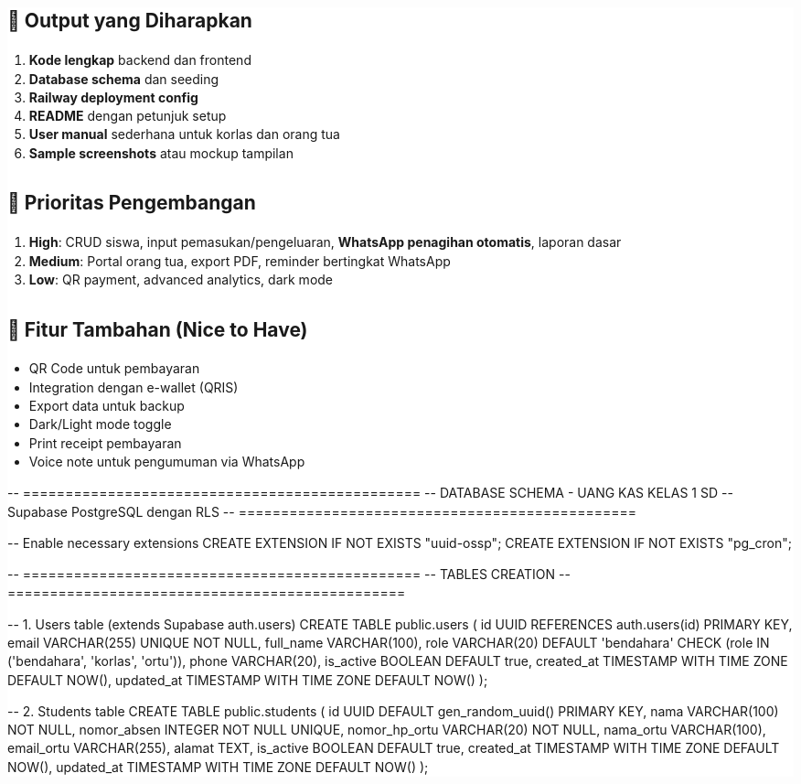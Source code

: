 ## 📝 **Output yang Diharapkan**
1. **Kode lengkap** backend dan frontend
2. **Database schema** dan seeding
3. **Railway deployment config**
4. **README** dengan petunjuk setup
5. **User manual** sederhana untuk korlas dan orang tua
6. **Sample screenshots** atau mockup tampilan

## 🎯 **Prioritas Pengembangan**
1. **High**: CRUD siswa, input pemasukan/pengeluaran, **WhatsApp penagihan otomatis**, laporan dasar
2. **Medium**: Portal orang tua, export PDF, reminder bertingkat WhatsApp
3. **Low**: QR payment, advanced analytics, dark mode

## 📱 **Fitur Tambahan (Nice to Have)**
- QR Code untuk pembayaran
- Integration dengan e-wallet (QRIS)  
- Export data untuk backup
- Dark/Light mode toggle
- Print receipt pembayaran
- Voice note untuk pengumuman via WhatsApp

-- ===============================================
-- DATABASE SCHEMA - UANG KAS KELAS 1 SD
-- Supabase PostgreSQL dengan RLS
-- ===============================================

-- Enable necessary extensions
CREATE EXTENSION IF NOT EXISTS "uuid-ossp";
CREATE EXTENSION IF NOT EXISTS "pg_cron";

-- ===============================================
-- TABLES CREATION
-- ===============================================

-- 1. Users table (extends Supabase auth.users)
CREATE TABLE public.users (
  id UUID REFERENCES auth.users(id) PRIMARY KEY,
  email VARCHAR(255) UNIQUE NOT NULL,
  full_name VARCHAR(100),
  role VARCHAR(20) DEFAULT 'bendahara' CHECK (role IN ('bendahara', 'korlas', 'ortu')),
  phone VARCHAR(20),
  is_active BOOLEAN DEFAULT true,
  created_at TIMESTAMP WITH TIME ZONE DEFAULT NOW(),
  updated_at TIMESTAMP WITH TIME ZONE DEFAULT NOW()
);

-- 2. Students table
CREATE TABLE public.students (
  id UUID DEFAULT gen_random_uuid() PRIMARY KEY,
  nama VARCHAR(100) NOT NULL,
  nomor_absen INTEGER NOT NULL UNIQUE,
  nomor_hp_ortu VARCHAR(20) NOT NULL,
  nama_ortu VARCHAR(100),
  email_ortu VARCHAR(255),
  alamat TEXT,
  is_active BOOLEAN DEFAULT true,
  created_at TIMESTAMP WITH TIME ZONE DEFAULT NOW(),
  updated_at TIMESTAMP WITH TIME ZONE DEFAULT NOW()
);
